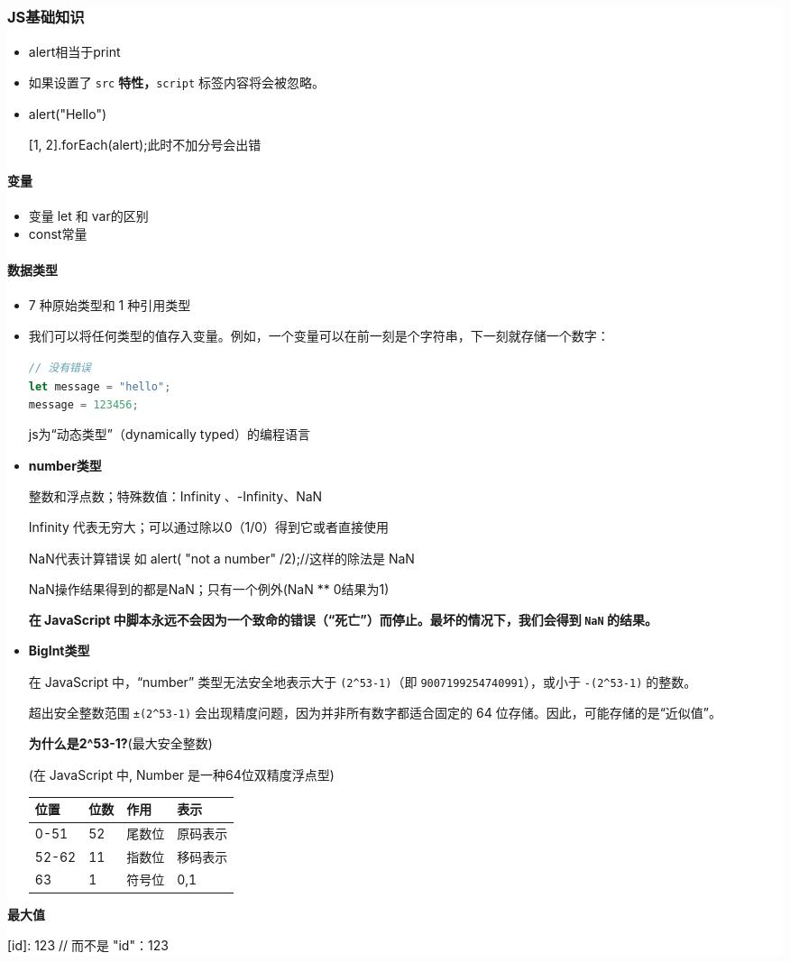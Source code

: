 ### JS基础知识

* alert相当于print

* 如果设置了 `src` **特性，**`script` 标签内容将会被忽略。

* alert("Hello") 

  [1, 2].forEach(alert);此时不加分号会出错

#### 变量

* 变量 let 和 var的区别 
* const常量

#### 数据类型

* 7 种原始类型和 1 种引用类型

* 我们可以将任何类型的值存入变量。例如，一个变量可以在前一刻是个字符串，下一刻就存储一个数字：

  ```js
  // 没有错误 
  let message = "hello"; 
  message = 123456;
  ```

  js为“动态类型”（dynamically typed）的编程语言

* **number类型**

  整数和浮点数；特殊数值：Infinity 、-Infinity、NaN

  Infinity 代表无穷大；可以通过除以0（1/0）得到它或者直接使用

  NaN代表计算错误 如 alert( "not a number" /2);//这样的除法是 NaN

  NaN操作结果得到的都是NaN；只有一个例外(NaN ** 0结果为1)

  **在 JavaScript 中脚本永远不会因为一个致命的错误（“死亡”）而停止。最坏的情况下，我们会得到 `NaN` 的结果。**

* **BigInt类型**

  在 JavaScript 中，“number” 类型无法安全地表示大于 `(2^53-1)`（即 `9007199254740991`），或小于 `-(2^53-1)` 的整数。

  超出安全整数范围 `±(2^53-1)` 会出现精度问题，因为并非所有数字都适合固定的 64 位存储。因此，可能存储的是“近似值”。

  

  **为什么是2^53-1?**(最大安全整数)

  (在 JavaScript 中, Number 是一种64位双精度浮点型)

  | 位置  | 位数 | 作用   | 表示     |
  | ----- | ---- | ------ | -------- |
  | 0-51  | 52   | 尾数位 | 原码表示 |
  | 52-62 | 11   | 指数位 | 移码表示 |
  | 63    | 1    | 符号位 | 0,1      |

**最大值**


  [id]: 123 // 而不是 "id"：123
